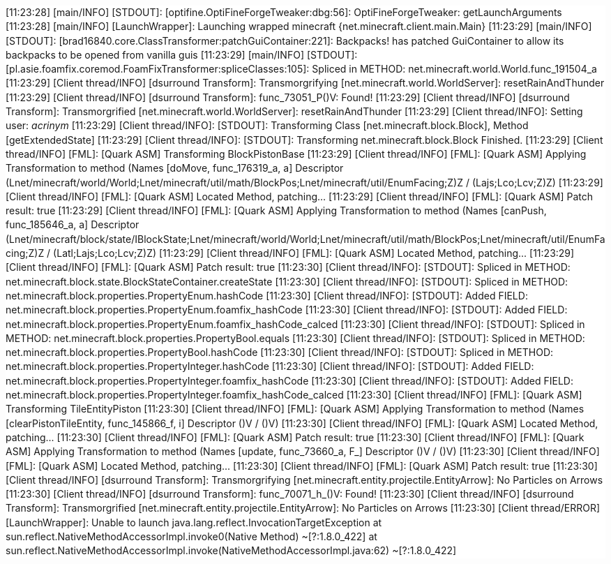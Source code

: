 [11:23:28] [main/INFO] [STDOUT]: [optifine.OptiFineForgeTweaker:dbg:56]: OptiFineForgeTweaker: getLaunchArguments
[11:23:28] [main/INFO] [LaunchWrapper]: Launching wrapped minecraft {net.minecraft.client.main.Main}
[11:23:29] [main/INFO] [STDOUT]: [brad16840.core.ClassTransformer:patchGuiContainer:221]: Backpacks! has patched GuiContainer to allow its backpacks to be opened from vanilla guis
[11:23:29] [main/INFO] [STDOUT]: [pl.asie.foamfix.coremod.FoamFixTransformer:spliceClasses:105]: Spliced in METHOD: net.minecraft.world.World.func_191504_a
[11:23:29] [Client thread/INFO] [dsurround Transform]: Transmorgrifying [net.minecraft.world.WorldServer]: resetRainAndThunder
[11:23:29] [Client thread/INFO] [dsurround Transform]: func_73051_P()V: Found!
[11:23:29] [Client thread/INFO] [dsurround Transform]: Transmorgrified [net.minecraft.world.WorldServer]: resetRainAndThunder
[11:23:29] [Client thread/INFO]: Setting user: _acrinym_
[11:23:29] [Client thread/INFO]: [STDOUT]: Transforming Class [net.minecraft.block.Block], Method [getExtendedState]
[11:23:29] [Client thread/INFO]: [STDOUT]: Transforming net.minecraft.block.Block Finished.
[11:23:29] [Client thread/INFO] [FML]: [Quark ASM] Transforming BlockPistonBase
[11:23:29] [Client thread/INFO] [FML]: [Quark ASM] Applying Transformation to method (Names [doMove, func_176319_a, a] Descriptor (Lnet/minecraft/world/World;Lnet/minecraft/util/math/BlockPos;Lnet/minecraft/util/EnumFacing;Z)Z / (Lajs;Lco;Lcv;Z)Z)
[11:23:29] [Client thread/INFO] [FML]: [Quark ASM] Located Method, patching...
[11:23:29] [Client thread/INFO] [FML]: [Quark ASM] Patch result: true
[11:23:29] [Client thread/INFO] [FML]: [Quark ASM] Applying Transformation to method (Names [canPush, func_185646_a, a] Descriptor (Lnet/minecraft/block/state/IBlockState;Lnet/minecraft/world/World;Lnet/minecraft/util/math/BlockPos;Lnet/minecraft/util/EnumFacing;Z)Z / (Latl;Lajs;Lco;Lcv;Z)Z)
[11:23:29] [Client thread/INFO] [FML]: [Quark ASM] Located Method, patching...
[11:23:29] [Client thread/INFO] [FML]: [Quark ASM] Patch result: true
[11:23:30] [Client thread/INFO]: [STDOUT]: Spliced in METHOD: net.minecraft.block.state.BlockStateContainer.createState
[11:23:30] [Client thread/INFO]: [STDOUT]: Spliced in METHOD: net.minecraft.block.properties.PropertyEnum.hashCode
[11:23:30] [Client thread/INFO]: [STDOUT]: Added FIELD: net.minecraft.block.properties.PropertyEnum.foamfix_hashCode
[11:23:30] [Client thread/INFO]: [STDOUT]: Added FIELD: net.minecraft.block.properties.PropertyEnum.foamfix_hashCode_calced
[11:23:30] [Client thread/INFO]: [STDOUT]: Spliced in METHOD: net.minecraft.block.properties.PropertyBool.equals
[11:23:30] [Client thread/INFO]: [STDOUT]: Spliced in METHOD: net.minecraft.block.properties.PropertyBool.hashCode
[11:23:30] [Client thread/INFO]: [STDOUT]: Spliced in METHOD: net.minecraft.block.properties.PropertyInteger.hashCode
[11:23:30] [Client thread/INFO]: [STDOUT]: Added FIELD: net.minecraft.block.properties.PropertyInteger.foamfix_hashCode
[11:23:30] [Client thread/INFO]: [STDOUT]: Added FIELD: net.minecraft.block.properties.PropertyInteger.foamfix_hashCode_calced
[11:23:30] [Client thread/INFO] [FML]: [Quark ASM] Transforming TileEntityPiston
[11:23:30] [Client thread/INFO] [FML]: [Quark ASM] Applying Transformation to method (Names [clearPistonTileEntity, func_145866_f, i] Descriptor ()V / ()V)
[11:23:30] [Client thread/INFO] [FML]: [Quark ASM] Located Method, patching...
[11:23:30] [Client thread/INFO] [FML]: [Quark ASM] Patch result: true
[11:23:30] [Client thread/INFO] [FML]: [Quark ASM] Applying Transformation to method (Names [update, func_73660_a, F_] Descriptor ()V / ()V)
[11:23:30] [Client thread/INFO] [FML]: [Quark ASM] Located Method, patching...
[11:23:30] [Client thread/INFO] [FML]: [Quark ASM] Patch result: true
[11:23:30] [Client thread/INFO] [dsurround Transform]: Transmorgrifying [net.minecraft.entity.projectile.EntityArrow]: No Particles on Arrows
[11:23:30] [Client thread/INFO] [dsurround Transform]: func_70071_h_()V: Found!
[11:23:30] [Client thread/INFO] [dsurround Transform]: Transmorgrified [net.minecraft.entity.projectile.EntityArrow]: No Particles on Arrows
[11:23:30] [Client thread/ERROR] [LaunchWrapper]: Unable to launch
java.lang.reflect.InvocationTargetException
	at sun.reflect.NativeMethodAccessorImpl.invoke0(Native Method) ~[?:1.8.0_422]
	at sun.reflect.NativeMethodAccessorImpl.invoke(NativeMethodAccessorImpl.java:62) ~[?:1.8.0_422]